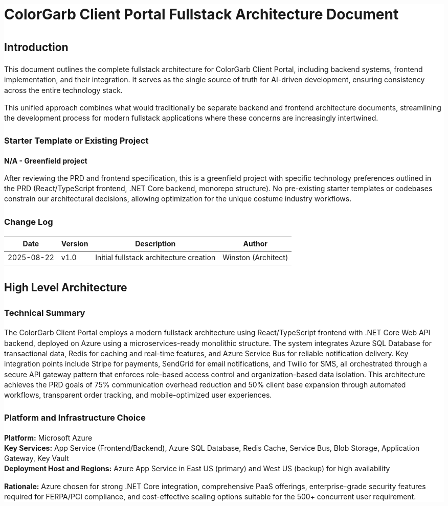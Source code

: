 # ColorGarb Client Portal Fullstack Architecture Document

## Introduction

This document outlines the complete fullstack architecture for ColorGarb Client Portal, including backend systems, frontend implementation, and their integration. It serves as the single source of truth for AI-driven development, ensuring consistency across the entire technology stack.

This unified approach combines what would traditionally be separate backend and frontend architecture documents, streamlining the development process for modern fullstack applications where these concerns are increasingly intertwined.

### Starter Template or Existing Project

**N/A - Greenfield project**

After reviewing the PRD and frontend specification, this is a greenfield project with specific technology preferences outlined in the PRD (React/TypeScript frontend, .NET Core backend, monorepo structure). No pre-existing starter templates or codebases constrain our architectural decisions, allowing optimization for the unique costume industry workflows.

### Change Log

| Date | Version | Description | Author |
|------|---------|-------------|---------|
| 2025-08-22 | v1.0 | Initial fullstack architecture creation | Winston (Architect) |

## High Level Architecture

### Technical Summary

The ColorGarb Client Portal employs a modern fullstack architecture using React/TypeScript frontend with .NET Core Web API backend, deployed on Azure using a microservices-ready monolithic structure. The system integrates Azure SQL Database for transactional data, Redis for caching and real-time features, and Azure Service Bus for reliable notification delivery. Key integration points include Stripe for payments, SendGrid for email notifications, and Twilio for SMS, all orchestrated through a secure API gateway pattern that enforces role-based access control and organization-based data isolation. This architecture achieves the PRD goals of 75% communication overhead reduction and 50% client base expansion through automated workflows, transparent order tracking, and mobile-optimized user experiences.

### Platform and Infrastructure Choice

**Platform:** Microsoft Azure  
**Key Services:** App Service (Frontend/Backend), Azure SQL Database, Redis Cache, Service Bus, Blob Storage, Application Gateway, Key Vault  
**Deployment Host and Regions:** Azure App Service in East US (primary) and West US (backup) for high availability

**Rationale:** Azure chosen for strong .NET Core integration, comprehensive PaaS offerings, enterprise-grade security features required for FERPA/PCI compliance, and cost-effective scaling options suitable for the 500+ concurrent user requirement.
